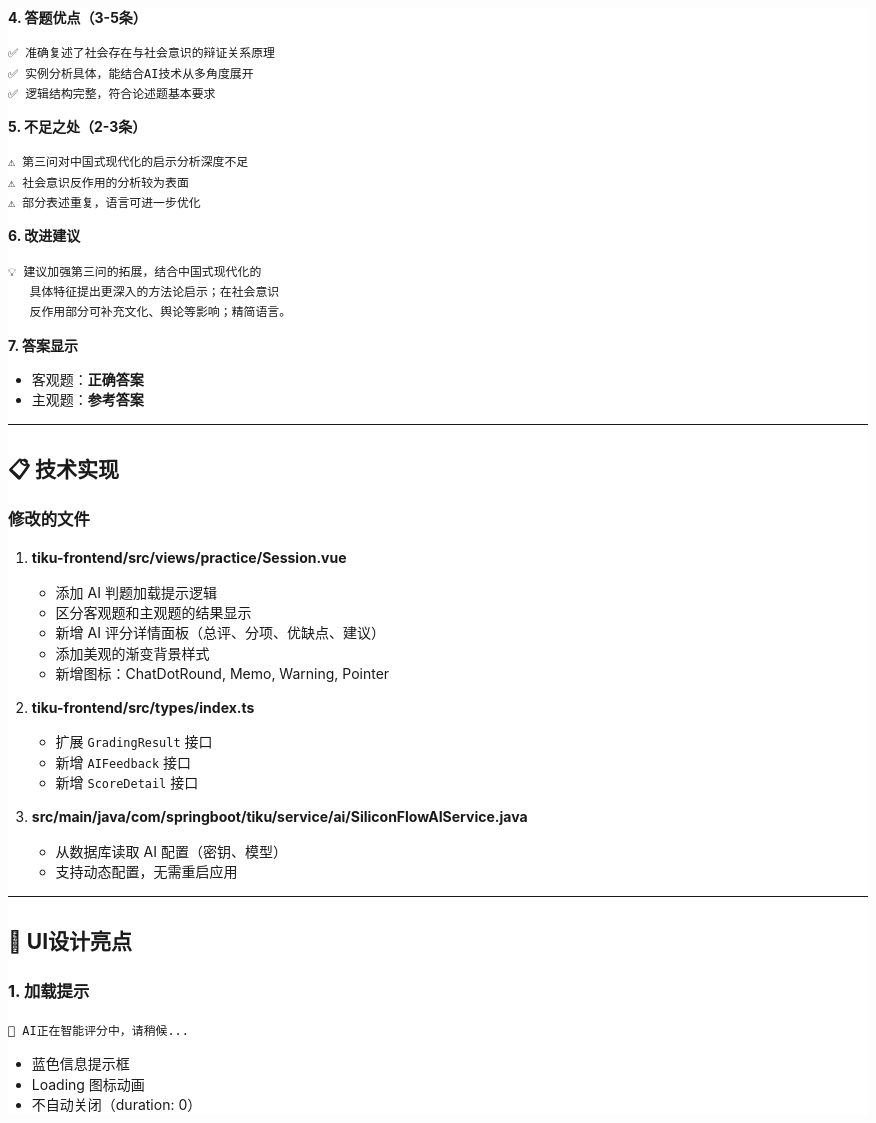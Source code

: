 **4. 答题优点（3-5条）**
```
✅ 准确复述了社会存在与社会意识的辩证关系原理
✅ 实例分析具体，能结合AI技术从多角度展开
✅ 逻辑结构完整，符合论述题基本要求
```

**5. 不足之处（2-3条）**
```
⚠️ 第三问对中国式现代化的启示分析深度不足
⚠️ 社会意识反作用的分析较为表面
⚠️ 部分表述重复，语言可进一步优化
```

**6. 改进建议**
```
💡 建议加强第三问的拓展，结合中国式现代化的
   具体特征提出更深入的方法论启示；在社会意识
   反作用部分可补充文化、舆论等影响；精简语言。
```

**7. 答案显示**
- 客观题：**正确答案**
- 主观题：**参考答案**

---

## 📋 技术实现

### 修改的文件

1. **tiku-frontend/src/views/practice/Session.vue**
   - 添加 AI 判题加载提示逻辑
   - 区分客观题和主观题的结果显示
   - 新增 AI 评分详情面板（总评、分项、优缺点、建议）
   - 添加美观的渐变背景样式
   - 新增图标：ChatDotRound, Memo, Warning, Pointer

2. **tiku-frontend/src/types/index.ts**
   - 扩展 `GradingResult` 接口
   - 新增 `AIFeedback` 接口
   - 新增 `ScoreDetail` 接口

3. **src/main/java/com/springboot/tiku/service/ai/SiliconFlowAIService.java**
   - 从数据库读取 AI 配置（密钥、模型）
   - 支持动态配置，无需重启应用

---

## 🎨 UI设计亮点

### 1. 加载提示
```
🔄 AI正在智能评分中，请稍候...
```
- 蓝色信息提示框
- Loading 图标动画
- 不自动关闭（duration: 0）
